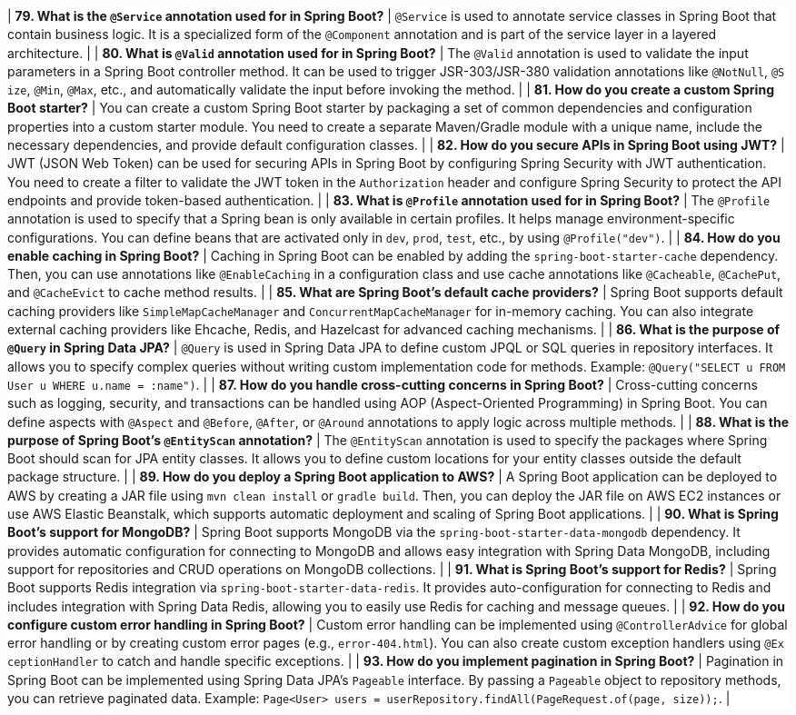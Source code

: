 | **79. What is the `@Service` annotation used for in Spring Boot?**              | `@Service` is used to annotate service classes in Spring Boot that contain business logic. It is a specialized form of the `@Component` annotation and is part of the service layer in a layered architecture.                                                                                                 |
| **80. What is `@Valid` annotation used for in Spring Boot?**                    | The `@Valid` annotation is used to validate the input parameters in a Spring Boot controller method. It can be used to trigger JSR-303/JSR-380 validation annotations like `@NotNull`, `@Size`, `@Min`, `@Max`, etc., and automatically validate the input before invoking the method.                                    |
| **81. How do you create a custom Spring Boot starter?**                          | You can create a custom Spring Boot starter by packaging a set of common dependencies and configuration properties into a custom starter module. You need to create a separate Maven/Gradle module with a unique name, include the necessary dependencies, and provide default configuration classes.               |
| **82. How do you secure APIs in Spring Boot using JWT?**                         | JWT (JSON Web Token) can be used for securing APIs in Spring Boot by configuring Spring Security with JWT authentication. You need to create a filter to validate the JWT token in the `Authorization` header and configure Spring Security to protect the API endpoints and provide token-based authentication. |
| **83. What is `@Profile` annotation used for in Spring Boot?**                  | The `@Profile` annotation is used to specify that a Spring bean is only available in certain profiles. It helps manage environment-specific configurations. You can define beans that are activated only in `dev`, `prod`, `test`, etc., by using `@Profile("dev")`.                                                |
| **84. How do you enable caching in Spring Boot?**                                | Caching in Spring Boot can be enabled by adding the `spring-boot-starter-cache` dependency. Then, you can use annotations like `@EnableCaching` in a configuration class and use cache annotations like `@Cacheable`, `@CachePut`, and `@CacheEvict` to cache method results.                                      |
| **85. What are Spring Boot’s default cache providers?**                          | Spring Boot supports default caching providers like `SimpleMapCacheManager` and `ConcurrentMapCacheManager` for in-memory caching. You can also integrate external caching providers like Ehcache, Redis, and Hazelcast for advanced caching mechanisms.                                                         |
| **86. What is the purpose of `@Query` in Spring Data JPA?**                      | `@Query` is used in Spring Data JPA to define custom JPQL or SQL queries in repository interfaces. It allows you to specify complex queries without writing custom implementation code for methods. Example: `@Query("SELECT u FROM User u WHERE u.name = :name")`.                                       |
| **87. How do you handle cross-cutting concerns in Spring Boot?**                | Cross-cutting concerns such as logging, security, and transactions can be handled using AOP (Aspect-Oriented Programming) in Spring Boot. You can define aspects with `@Aspect` and `@Before`, `@After`, or `@Around` annotations to apply logic across multiple methods.                                          |
| **88. What is the purpose of Spring Boot’s `@EntityScan` annotation?**           | The `@EntityScan` annotation is used to specify the packages where Spring Boot should scan for JPA entity classes. It allows you to define custom locations for your entity classes outside the default package structure.                                                                                        |
| **89. How do you deploy a Spring Boot application to AWS?**                      | A Spring Boot application can be deployed to AWS by creating a JAR file using `mvn clean install` or `gradle build`. Then, you can deploy the JAR file on AWS EC2 instances or use AWS Elastic Beanstalk, which supports automatic deployment and scaling of Spring Boot applications.                        |
| **90. What is Spring Boot’s support for MongoDB?**                              | Spring Boot supports MongoDB via the `spring-boot-starter-data-mongodb` dependency. It provides automatic configuration for connecting to MongoDB and allows easy integration with Spring Data MongoDB, including support for repositories and CRUD operations on MongoDB collections.                              |
| **91. What is Spring Boot’s support for Redis?**                                | Spring Boot supports Redis integration via `spring-boot-starter-data-redis`. It provides auto-configuration for connecting to Redis and includes integration with Spring Data Redis, allowing you to easily use Redis for caching and message queues.                                                            |
| **92. How do you configure custom error handling in Spring Boot?**               | Custom error handling can be implemented using `@ControllerAdvice` for global error handling or by creating custom error pages (e.g., `error-404.html`). You can also create custom exception handlers using `@ExceptionHandler` to catch and handle specific exceptions.                                    |
| **93. How do you implement pagination in Spring Boot?**                          | Pagination in Spring Boot can be implemented using Spring Data JPA’s `Pageable` interface. By passing a `Pageable` object to repository methods, you can retrieve paginated data. Example: `Page<User> users = userRepository.findAll(PageRequest.of(page, size));`.                                       |
